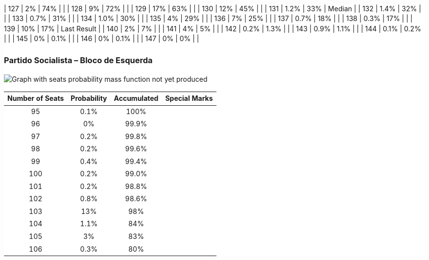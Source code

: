| 127 | 2% | 74% |  |
| 128 | 9% | 72% |  |
| 129 | 17% | 63% |  |
| 130 | 12% | 45% |  |
| 131 | 1.2% | 33% | Median |
| 132 | 1.4% | 32% |  |
| 133 | 0.7% | 31% |  |
| 134 | 1.0% | 30% |  |
| 135 | 4% | 29% |  |
| 136 | 7% | 25% |  |
| 137 | 0.7% | 18% |  |
| 138 | 0.3% | 17% |  |
| 139 | 10% | 17% | Last Result |
| 140 | 2% | 7% |  |
| 141 | 4% | 5% |  |
| 142 | 0.2% | 1.3% |  |
| 143 | 0.9% | 1.1% |  |
| 144 | 0.1% | 0.2% |  |
| 145 | 0% | 0.1% |  |
| 146 | 0% | 0.1% |  |
| 147 | 0% | 0% |  |

### Partido Socialista – Bloco de Esquerda

![Graph with seats probability mass function not yet produced](2020-02-05-ICSISCTE-coalitions-seats-pmf-ps–be.png "Seats Probability Mass Function")

| Number of Seats | Probability | Accumulated | Special Marks |
|:---------------:|:-----------:|:-----------:|:-------------:|
| 95 | 0.1% | 100% |  |
| 96 | 0% | 99.9% |  |
| 97 | 0.2% | 99.8% |  |
| 98 | 0.2% | 99.6% |  |
| 99 | 0.4% | 99.4% |  |
| 100 | 0.2% | 99.0% |  |
| 101 | 0.2% | 98.8% |  |
| 102 | 0.8% | 98.6% |  |
| 103 | 13% | 98% |  |
| 104 | 1.1% | 84% |  |
| 105 | 3% | 83% |  |
| 106 | 0.3% | 80% |  |